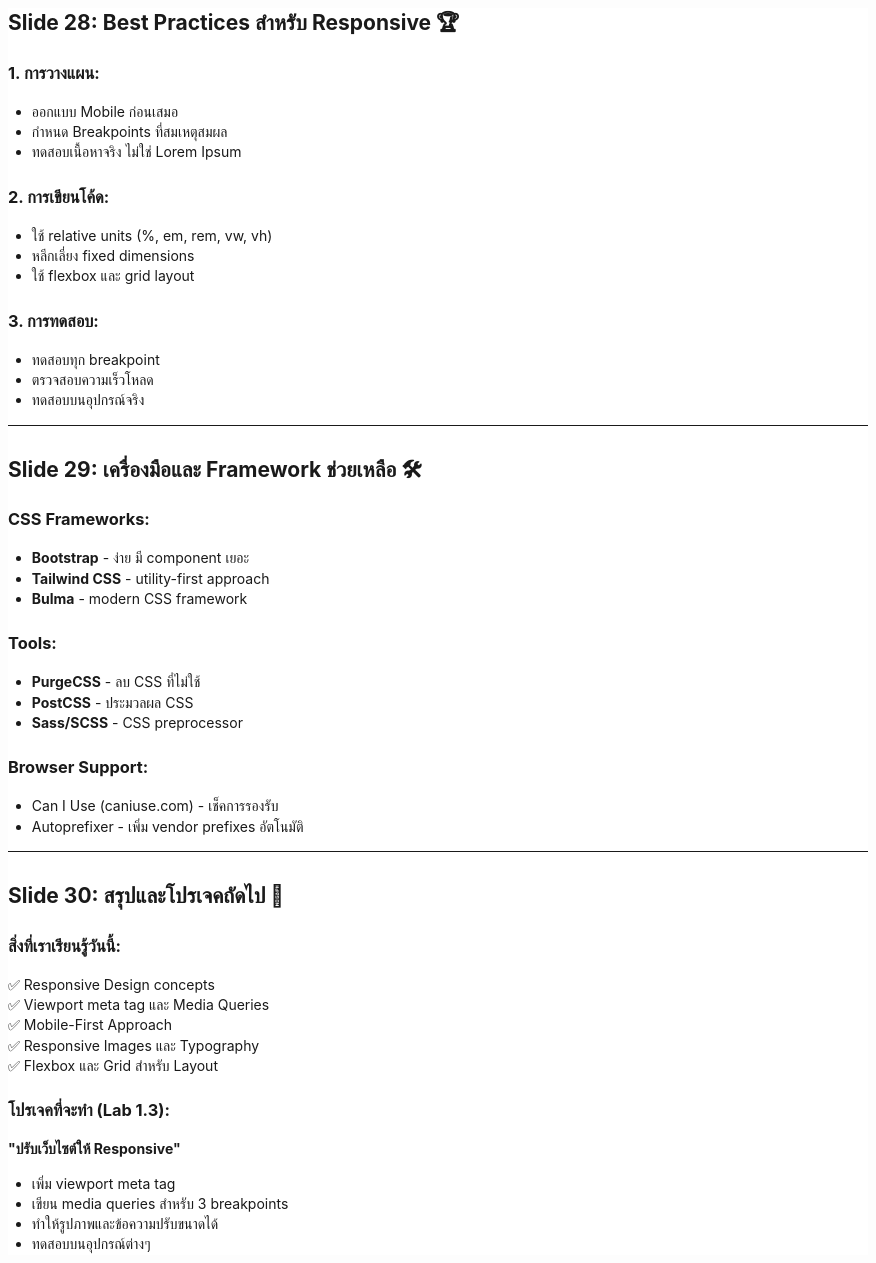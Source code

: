 
## Slide 28: Best Practices สำหรับ Responsive 🏆

### 1. การวางแผน:
- ออกแบบ Mobile ก่อนเสมอ
- กำหนด Breakpoints ที่สมเหตุสมผล
- ทดสอบเนื้อหาจริง ไม่ใช่ Lorem Ipsum

### 2. การเขียนโค้ด:
- ใช้ relative units (%, em, rem, vw, vh)
- หลีกเลี่ยง fixed dimensions
- ใช้ flexbox และ grid layout

### 3. การทดสอบ:
- ทดสอบทุก breakpoint
- ตรวจสอบความเร็วโหลด
- ทดสอบบนอุปกรณ์จริง

---

## Slide 29: เครื่องมือและ Framework ช่วยเหลือ 🛠️

### CSS Frameworks:
- **Bootstrap** - ง่าย มี component เยอะ
- **Tailwind CSS** - utility-first approach
- **Bulma** - modern CSS framework

### Tools:
- **PurgeCSS** - ลบ CSS ที่ไม่ใช้
- **PostCSS** - ประมวลผล CSS
- **Sass/SCSS** - CSS preprocessor

### Browser Support:
- Can I Use (caniuse.com) - เช็คการรองรับ
- Autoprefixer - เพิ่ม vendor prefixes อัตโนมัติ

---

## Slide 30: สรุปและโปรเจคถัดไป 🎯

### สิ่งที่เราเรียนรู้วันนี้:
✅ Responsive Design concepts  
✅ Viewport meta tag และ Media Queries  
✅ Mobile-First Approach  
✅ Responsive Images และ Typography  
✅ Flexbox และ Grid สำหรับ Layout  

### โปรเจคที่จะทำ (Lab 1.3):
**"ปรับเว็บไซต์ให้ Responsive"**
- เพิ่ม viewport meta tag
- เขียน media queries สำหรับ 3 breakpoints
- ทำให้รูปภาพและข้อความปรับขนาดได้
- ทดสอบบนอุปกรณ์ต่างๆ
